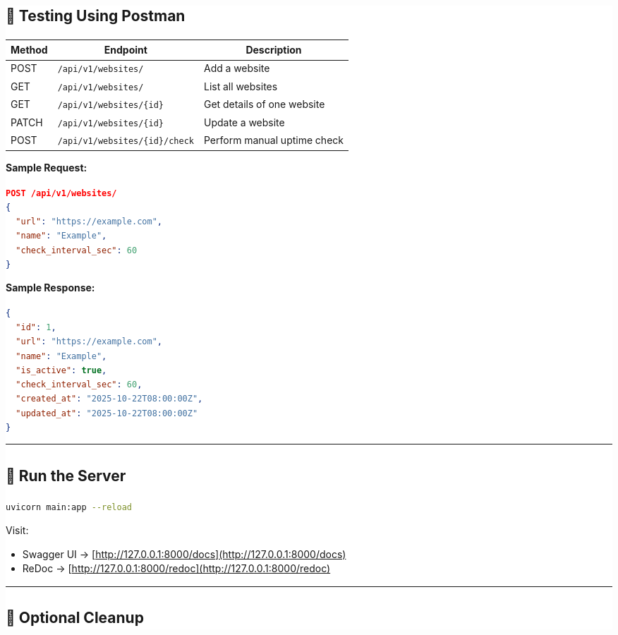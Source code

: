 
## 🧪 Testing Using Postman

| Method | Endpoint                      | Description                 |
| ------ | ----------------------------- | --------------------------- |
| POST   | `/api/v1/websites/`           | Add a website               |
| GET    | `/api/v1/websites/`           | List all websites           |
| GET    | `/api/v1/websites/{id}`       | Get details of one website  |
| PATCH  | `/api/v1/websites/{id}`       | Update a website            |
| POST   | `/api/v1/websites/{id}/check` | Perform manual uptime check |

**Sample Request:**

```json
POST /api/v1/websites/
{
  "url": "https://example.com",
  "name": "Example",
  "check_interval_sec": 60
}
```

**Sample Response:**

```json
{
  "id": 1,
  "url": "https://example.com",
  "name": "Example",
  "is_active": true,
  "check_interval_sec": 60,
  "created_at": "2025-10-22T08:00:00Z",
  "updated_at": "2025-10-22T08:00:00Z"
}
```

---

## 🧰 Run the Server

```bash
uvicorn main:app --reload
```

Visit:

- Swagger UI → [http://127.0.0.1:8000/docs](http://127.0.0.1:8000/docs)
- ReDoc → [http://127.0.0.1:8000/redoc](http://127.0.0.1:8000/redoc)

---

## 🧹 Optional Cleanup
